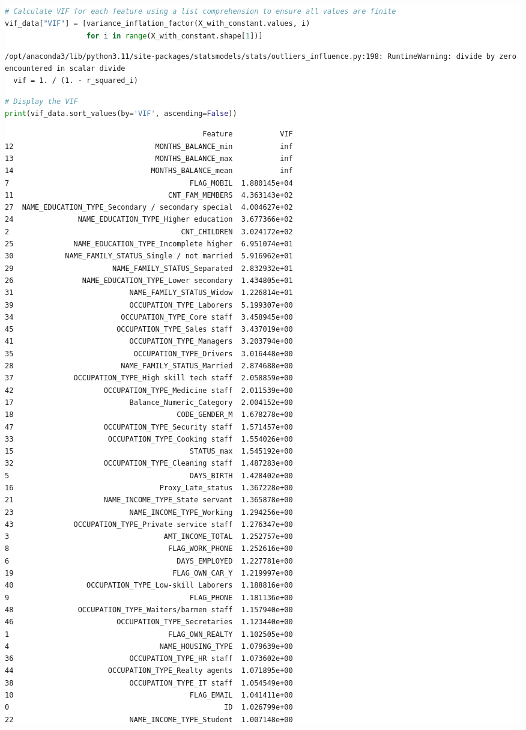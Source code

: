 
```python
# Calculate VIF for each feature using a list comprehension to ensure all values are finite
vif_data["VIF"] = [variance_inflation_factor(X_with_constant.values, i)
                   for i in range(X_with_constant.shape[1])]
```

    /opt/anaconda3/lib/python3.11/site-packages/statsmodels/stats/outliers_influence.py:198: RuntimeWarning: divide by zero encountered in scalar divide
      vif = 1. / (1. - r_squared_i)



```python
# Display the VIF
print(vif_data.sort_values(by='VIF', ascending=False))
```

                                                  Feature           VIF
    12                                 MONTHS_BALANCE_min           inf
    13                                 MONTHS_BALANCE_max           inf
    14                                MONTHS_BALANCE_mean           inf
    7                                          FLAG_MOBIL  1.880145e+04
    11                                    CNT_FAM_MEMBERS  4.363143e+02
    27  NAME_EDUCATION_TYPE_Secondary / secondary special  4.004627e+02
    24               NAME_EDUCATION_TYPE_Higher education  3.677366e+02
    2                                        CNT_CHILDREN  3.024172e+02
    25              NAME_EDUCATION_TYPE_Incomplete higher  6.951074e+01
    30            NAME_FAMILY_STATUS_Single / not married  5.916962e+01
    29                       NAME_FAMILY_STATUS_Separated  2.832932e+01
    26                NAME_EDUCATION_TYPE_Lower secondary  1.434805e+01
    31                           NAME_FAMILY_STATUS_Widow  1.226814e+01
    39                           OCCUPATION_TYPE_Laborers  5.199307e+00
    34                         OCCUPATION_TYPE_Core staff  3.458945e+00
    45                        OCCUPATION_TYPE_Sales staff  3.437019e+00
    41                           OCCUPATION_TYPE_Managers  3.203794e+00
    35                            OCCUPATION_TYPE_Drivers  3.016448e+00
    28                         NAME_FAMILY_STATUS_Married  2.874688e+00
    37              OCCUPATION_TYPE_High skill tech staff  2.058859e+00
    42                     OCCUPATION_TYPE_Medicine staff  2.011539e+00
    17                           Balance_Numeric_Category  2.004152e+00
    18                                      CODE_GENDER_M  1.678278e+00
    47                     OCCUPATION_TYPE_Security staff  1.571457e+00
    33                      OCCUPATION_TYPE_Cooking staff  1.554026e+00
    15                                         STATUS_max  1.545192e+00
    32                     OCCUPATION_TYPE_Cleaning staff  1.487283e+00
    5                                          DAYS_BIRTH  1.428402e+00
    16                                  Proxy_Late_status  1.367228e+00
    21                     NAME_INCOME_TYPE_State servant  1.365878e+00
    23                           NAME_INCOME_TYPE_Working  1.294256e+00
    43              OCCUPATION_TYPE_Private service staff  1.276347e+00
    3                                    AMT_INCOME_TOTAL  1.252757e+00
    8                                     FLAG_WORK_PHONE  1.252616e+00
    6                                       DAYS_EMPLOYED  1.227781e+00
    19                                     FLAG_OWN_CAR_Y  1.219997e+00
    40                 OCCUPATION_TYPE_Low-skill Laborers  1.188816e+00
    9                                          FLAG_PHONE  1.181136e+00
    48               OCCUPATION_TYPE_Waiters/barmen staff  1.157940e+00
    46                        OCCUPATION_TYPE_Secretaries  1.123440e+00
    1                                     FLAG_OWN_REALTY  1.102505e+00
    4                                   NAME_HOUSING_TYPE  1.079639e+00
    36                           OCCUPATION_TYPE_HR staff  1.073602e+00
    44                      OCCUPATION_TYPE_Realty agents  1.071895e+00
    38                           OCCUPATION_TYPE_IT staff  1.054549e+00
    10                                         FLAG_EMAIL  1.041411e+00
    0                                                  ID  1.026799e+00
    22                           NAME_INCOME_TYPE_Student  1.007148e+00